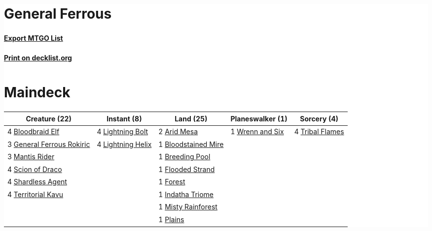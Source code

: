 # General Ferrous

#### [Export MTGO List](../collection/General%20Ferrous/General%20Ferrous.txt)
#### [Print on decklist.org](http://decklist.org/?deckmain=2%09Arid%20Mesa%0A4%09Bloodbraid%20Elf%0A1%09Bloodstained%20Mire%0A1%09Breeding%20Pool%0A1%09Flooded%20Strand%0A1%09Forest%0A3%09General%20Ferrous%20Rokiric%0A1%09Indatha%20Triome%0A4%09Lightning%20Bolt%0A4%09Lightning%20Helix%0A3%09Mantis%20Rider%0A1%09Misty%20Rainforest%0A1%09Plains%0A1%09Sacred%20Foundry%0A1%09Savai%20Triome%0A1%09Scalding%20Tarn%0A4%09Scion%20of%20Draco%0A4%09Shardless%20Agent%0A2%09Steam%20Vents%0A1%09Stomping%20Ground%0A1%09Temple%20Garden%0A4%09Territorial%20Kavu%0A4%09Tribal%20Flames%0A4%09Windswept%20Heath%0A4%09Wooded%20Foothills%0A1%09Wrenn%20and%20Six%0A1%09Zagoth%20Triome&deckside=2%09Alpine%20Moon%0A3%09Force%20of%20Vigor%0A1%09Hidetsugu%20Consumes%20All%0A1%09Jegantha,%20the%20Wellspring%0A2%09Lavinia,%20Azorius%20Renegade%0A2%09Path%20to%20Exile%0A2%09Rest%20in%20Peace%0A2%09Teferi,%20Time%20Raveler)
# Maindeck

|                                           Creature (22)                                            |                                        Instant (8)                                         |                                          Land (25)                                           |                                     Planeswalker (1)                                     |                                       Sorcery (4)                                        |
|----------------------------------------------------------------------------------------------------|--------------------------------------------------------------------------------------------|----------------------------------------------------------------------------------------------|------------------------------------------------------------------------------------------|------------------------------------------------------------------------------------------|
|4 [Bloodbraid Elf](http://gatherer.wizards.com/Pages/Card/Details.aspx?multiverseid=185053)         |4 [Lightning Bolt](http://gatherer.wizards.com/Pages/Card/Details.aspx?multiverseid=806)    |2 [Arid Mesa](http://gatherer.wizards.com/Pages/Card/Details.aspx?multiverseid=405092)        |1 [Wrenn and Six](http://gatherer.wizards.com/Pages/Card/Details.aspx?multiverseid=464166)|4 [Tribal Flames](http://gatherer.wizards.com/Pages/Card/Details.aspx?multiverseid=209145)|
|3 [General Ferrous Rokiric](http://gatherer.wizards.com/Pages/Card/Details.aspx?multiverseid=522274)|4 [Lightning Helix](http://gatherer.wizards.com/Pages/Card/Details.aspx?multiverseid=249386)|1 [Bloodstained Mire](http://gatherer.wizards.com/Pages/Card/Details.aspx?multiverseid=405094)|                                                                                          |                                                                                          |
|3 [Mantis Rider](http://gatherer.wizards.com/Pages/Card/Details.aspx?multiverseid=386589)           |                                                                                            |1 [Breeding Pool](http://gatherer.wizards.com/Pages/Card/Details.aspx?multiverseid=97088)     |                                                                                          |                                                                                          |
|4 [Scion of Draco](http://gatherer.wizards.com/Pages/Card/Details.aspx?multiverseid=522310)         |                                                                                            |1 [Flooded Strand](http://gatherer.wizards.com/Pages/Card/Details.aspx?multiverseid=405098)   |                                                                                          |                                                                                          |
|4 [Shardless Agent](http://gatherer.wizards.com/Pages/Card/Details.aspx?multiverseid=413748)        |                                                                                            |1 [Forest](http://gatherer.wizards.com/Pages/Card/Details.aspx?multiverseid=439860)           |                                                                                          |                                                                                          |
|4 [Territorial Kavu](http://gatherer.wizards.com/Pages/Card/Details.aspx?multiverseid=522292)       |                                                                                            |1 [Indatha Triome](http://gatherer.wizards.com/Pages/Card/Details.aspx?multiverseid=479768)   |                                                                                          |                                                                                          |
|                                                                                                    |                                                                                            |1 [Misty Rainforest](http://gatherer.wizards.com/Pages/Card/Details.aspx?multiverseid=405102) |                                                                                          |                                                                                          |
|                                                                                                    |                                                                                            |1 [Plains](http://gatherer.wizards.com/Pages/Card/Details.aspx?multiverseid=439856)           |                                                                                          |                                                                                          |